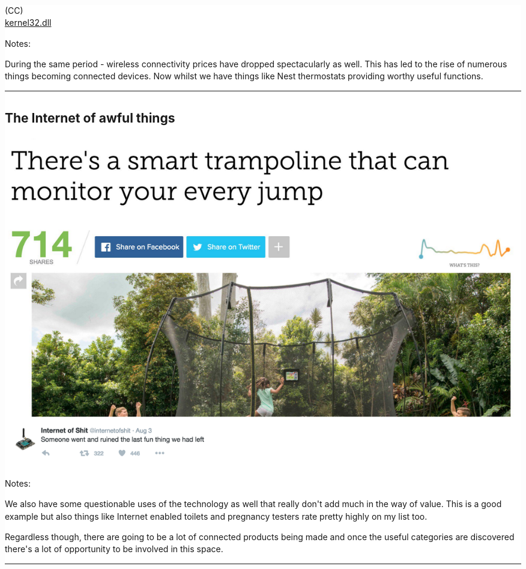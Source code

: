 
(CC)  
[kernel32.dll](https://www.flickr.com/photos/kernel32dll/17163885215/)

Notes:

During the same period - wireless connectivity prices have dropped
spectacularly as well. This has led to the rise of numerous things becoming connected
devices. Now whilst we have things like Nest thermostats providing
worthy useful functions.

---

## The Internet of awful things

![](/images/smart_tramp.png)

Notes:

We also have some questionable uses of the technology as well that really don't
add much in the way of value. This is a good example but also things like
Internet enabled toilets and pregnancy testers rate pretty highly on my list too.

Regardless though, there are going to be a lot of connected products being
made and once the useful categories are discovered there's a lot of opportunity
to be involved in this space.

---